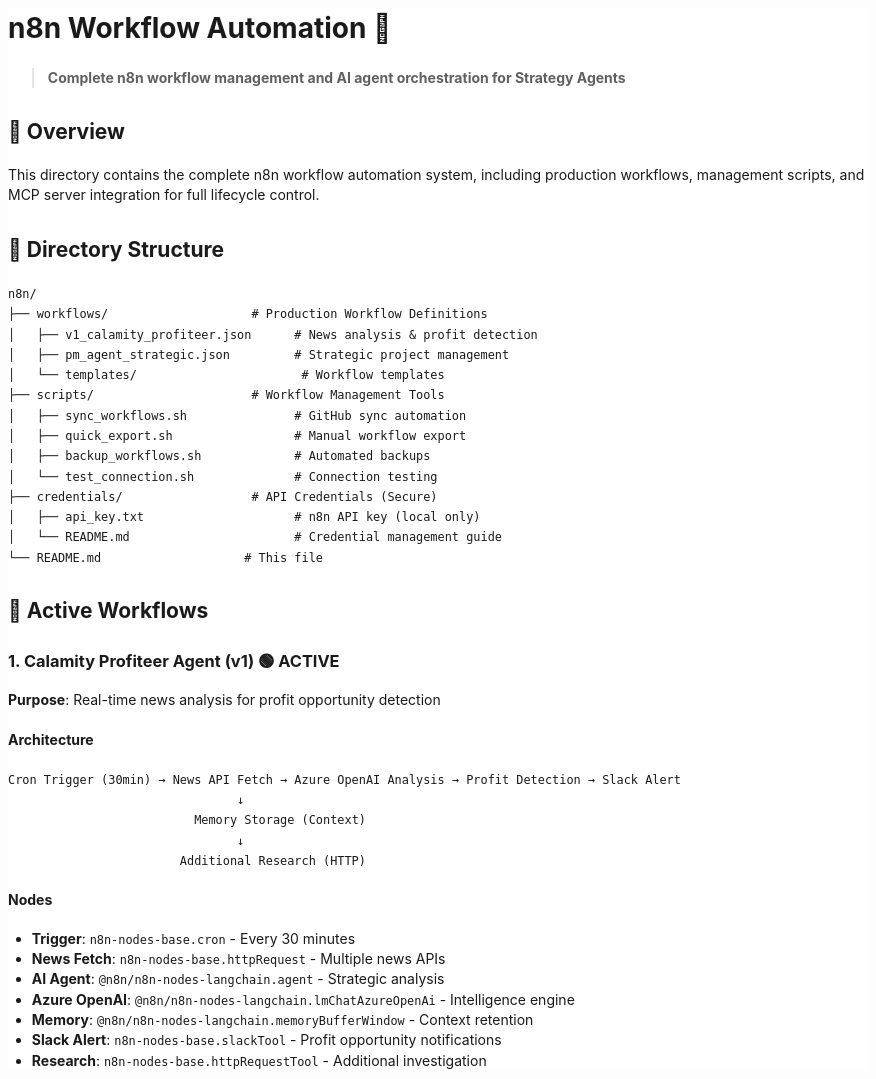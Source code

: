 # n8n Workflow Automation 🤖

> **Complete n8n workflow management and AI agent orchestration for Strategy Agents**

## 🎯 Overview

This directory contains the complete n8n workflow automation system, including production workflows, management scripts, and MCP server integration for full lifecycle control.

## 📁 Directory Structure

```
n8n/
├── workflows/                    # Production Workflow Definitions
│   ├── v1_calamity_profiteer.json      # News analysis & profit detection
│   ├── pm_agent_strategic.json         # Strategic project management
│   └── templates/                       # Workflow templates
├── scripts/                      # Workflow Management Tools
│   ├── sync_workflows.sh               # GitHub sync automation
│   ├── quick_export.sh                 # Manual workflow export
│   ├── backup_workflows.sh             # Automated backups
│   └── test_connection.sh              # Connection testing
├── credentials/                  # API Credentials (Secure)
│   ├── api_key.txt                     # n8n API key (local only)
│   └── README.md                       # Credential management guide
└── README.md                    # This file
```

## 🤖 Active Workflows

### 1. Calamity Profiteer Agent (v1) 🟢 ACTIVE
**Purpose**: Real-time news analysis for profit opportunity detection

#### Architecture
```
Cron Trigger (30min) → News API Fetch → Azure OpenAI Analysis → Profit Detection → Slack Alert
                                ↓
                          Memory Storage (Context)
                                ↓
                        Additional Research (HTTP)
```

#### Nodes
- **Trigger**: `n8n-nodes-base.cron` - Every 30 minutes
- **News Fetch**: `n8n-nodes-base.httpRequest` - Multiple news APIs
- **AI Agent**: `@n8n/n8n-nodes-langchain.agent` - Strategic analysis
- **Azure OpenAI**: `@n8n/n8n-nodes-langchain.lmChatAzureOpenAi` - Intelligence engine
- **Memory**: `@n8n/n8n-nodes-langchain.memoryBufferWindow` - Context retention
- **Slack Alert**: `n8n-nodes-base.slackTool` - Profit opportunity notifications
- **Research**: `n8n-nodes-base.httpRequestTool` - Additional investigation

